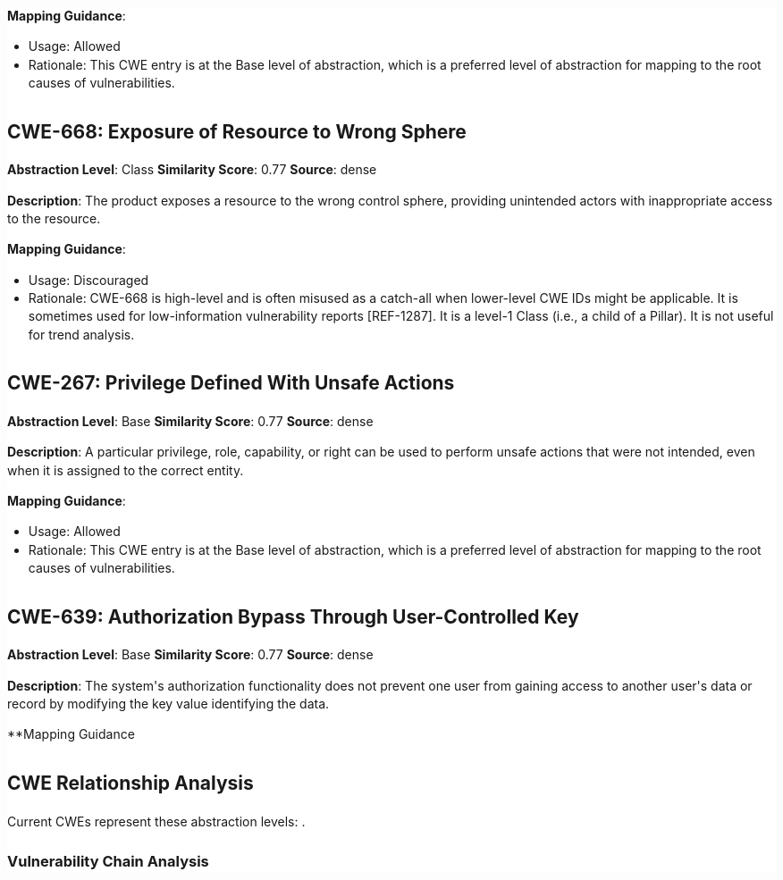 **Mapping Guidance**:
- Usage: Allowed
- Rationale: This CWE entry is at the Base level of abstraction, which is a preferred level of abstraction for mapping to the root causes of vulnerabilities.

## CWE-668: Exposure of Resource to Wrong Sphere
**Abstraction Level**: Class
**Similarity Score**: 0.77
**Source**: dense

**Description**:
The product exposes a resource to the wrong control sphere, providing unintended actors with inappropriate access to the resource.

**Mapping Guidance**:
- Usage: Discouraged
- Rationale: CWE-668 is high-level and is often misused as a catch-all when lower-level CWE IDs might be applicable. It is sometimes used for low-information vulnerability reports [REF-1287]. It is a level-1 Class (i.e., a child of a Pillar). It is not useful for trend analysis.

## CWE-267: Privilege Defined With Unsafe Actions
**Abstraction Level**: Base
**Similarity Score**: 0.77
**Source**: dense

**Description**:
A particular privilege, role, capability, or right can be used to perform unsafe actions that were not intended, even when it is assigned to the correct entity.

**Mapping Guidance**:
- Usage: Allowed
- Rationale: This CWE entry is at the Base level of abstraction, which is a preferred level of abstraction for mapping to the root causes of vulnerabilities.

## CWE-639: Authorization Bypass Through User-Controlled Key
**Abstraction Level**: Base
**Similarity Score**: 0.77
**Source**: dense

**Description**:
The system's authorization functionality does not prevent one user from gaining access to another user's data or record by modifying the key value identifying the data.

**Mapping Guidance


## CWE Relationship Analysis

Current CWEs represent these abstraction levels: .


### Vulnerability Chain Analysis
